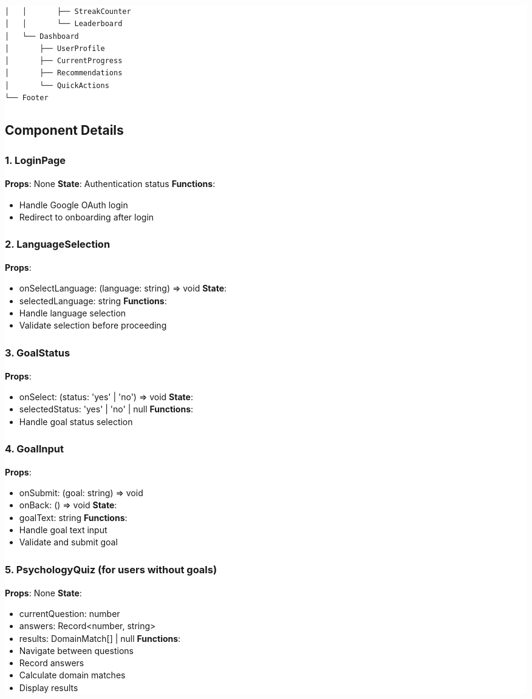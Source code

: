 ```
│   │       ├── StreakCounter
│   │       └── Leaderboard
│   └── Dashboard
│       ├── UserProfile
│       ├── CurrentProgress
│       ├── Recommendations
│       └── QuickActions
└── Footer
```

## Component Details

### 1. LoginPage
**Props**: None
**State**: Authentication status
**Functions**:
- Handle Google OAuth login
- Redirect to onboarding after login

### 2. LanguageSelection
**Props**: 
- onSelectLanguage: (language: string) => void
**State**: 
- selectedLanguage: string
**Functions**:
- Handle language selection
- Validate selection before proceeding

### 3. GoalStatus
**Props**: 
- onSelect: (status: 'yes' | 'no') => void
**State**: 
- selectedStatus: 'yes' | 'no' | null
**Functions**:
- Handle goal status selection

### 4. GoalInput
**Props**: 
- onSubmit: (goal: string) => void
- onBack: () => void
**State**: 
- goalText: string
**Functions**:
- Handle goal text input
- Validate and submit goal

### 5. PsychologyQuiz (for users without goals)
**Props**: None
**State**: 
- currentQuestion: number
- answers: Record<number, string>
- results: DomainMatch[] | null
**Functions**:
- Navigate between questions
- Record answers
- Calculate domain matches
- Display results
